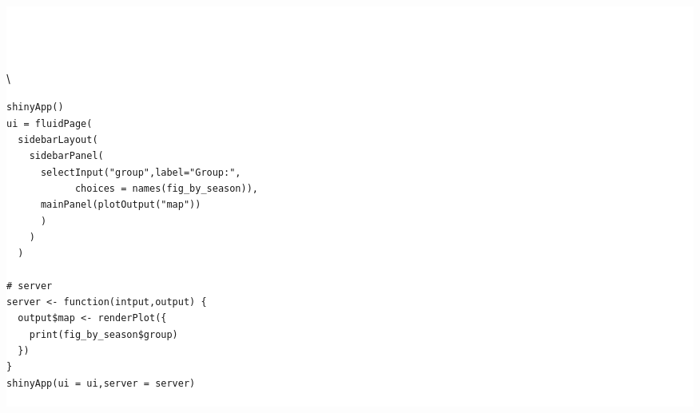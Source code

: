 
\
\
\
\
\

```{r, warning=FALSE,message=FALSE}
shinyApp()
ui = fluidPage(
  sidebarLayout(
    sidebarPanel(
      selectInput("group",label="Group:",
            choices = names(fig_by_season)),
      mainPanel(plotOutput("map"))
      )
    )
  )

# server
server <- function(intput,output) {
  output$map <- renderPlot({
    print(fig_by_season$group)
  })
}
shinyApp(ui = ui,server = server)
             
```





